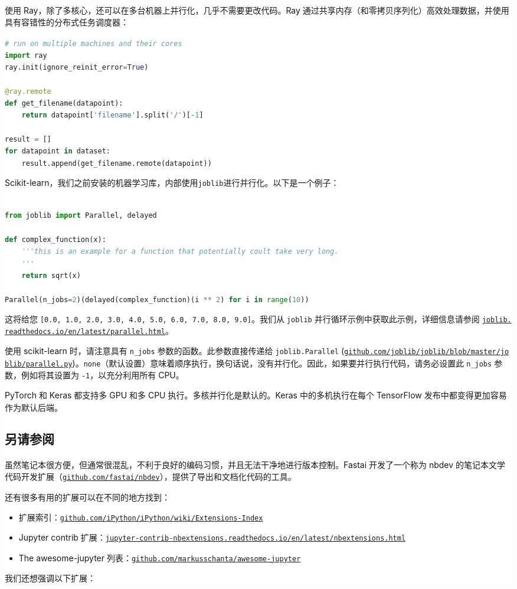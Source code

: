 使用 Ray，除了多核心，还可以在多台机器上并行化，几乎不需要更改代码。Ray 通过共享内存（和零拷贝序列化）高效处理数据，并使用具有容错性的分布式任务调度器：

```py
# run on multiple machines and their cores
import ray
ray.init(ignore_reinit_error=True)

@ray.remote
def get_filename(datapoint):
    return datapoint['filename'].split('/')[-1]

result = []
for datapoint in dataset:
    result.append(get_filename.remote(datapoint))

```

Scikit-learn，我们之前安装的机器学习库，内部使用`joblib`进行并行化。以下是一个例子：

```py

from joblib import Parallel, delayed

def complex_function(x):
    '''this is an example for a function that potentially coult take very long.
    '''
    return sqrt(x)

Parallel(n_jobs=2)(delayed(complex_function)(i ** 2) for i in range(10))
```

这将给您 `[0.0, 1.0, 2.0, 3.0, 4.0, 5.0, 6.0, 7.0, 8.0, 9.0]`。我们从 `joblib` 并行循环示例中获取此示例，详细信息请参阅 [`joblib.readthedocs.io/en/latest/parallel.html`](https://joblib.readthedocs.io/en/latest/parallel.html)。

使用 scikit-learn 时，请注意具有 `n_jobs` 参数的函数。此参数直接传递给 `joblib.Parallel` ([`github.com/joblib/joblib/blob/master/joblib/parallel.py`](https://github.com/joblib/joblib/blob/master/joblib/parallel.py))。`none`（默认设置）意味着顺序执行，换句话说，没有并行化。因此，如果要并行执行代码，请务必设置此 `n_jobs` 参数，例如将其设置为 `-1`，以充分利用所有 CPU。

PyTorch 和 Keras 都支持多 GPU 和多 CPU 执行。多核并行化是默认的。Keras 中的多机执行在每个 TensorFlow 发布中都变得更加容易作为默认后端。

## 另请参阅

虽然笔记本很方便，但通常很混乱，不利于良好的编码习惯，并且无法干净地进行版本控制。Fastai 开发了一个称为 nbdev 的笔记本文学代码开发扩展（[`github.com/fastai/nbdev`](https://github.com/fastai/nbdev)），提供了导出和文档化代码的工具。

还有很多有用的扩展可以在不同的地方找到：

+   扩展索引：[`github.com/iPython/iPython/wiki/Extensions-Index`](https://github.com/ipython/ipython/wiki/Extensions-Index)

+   Jupyter contrib 扩展：[`jupyter-contrib-nbextensions.readthedocs.io/en/latest/nbextensions.html`](https://jupyter-contrib-nbextensions.readthedocs.io/en/latest/nbextensions.html)

+   The awesome-jupyter 列表：[`github.com/markusschanta/awesome-jupyter`](https://github.com/markusschanta/awesome-jupyter)

我们还想强调以下扩展：
